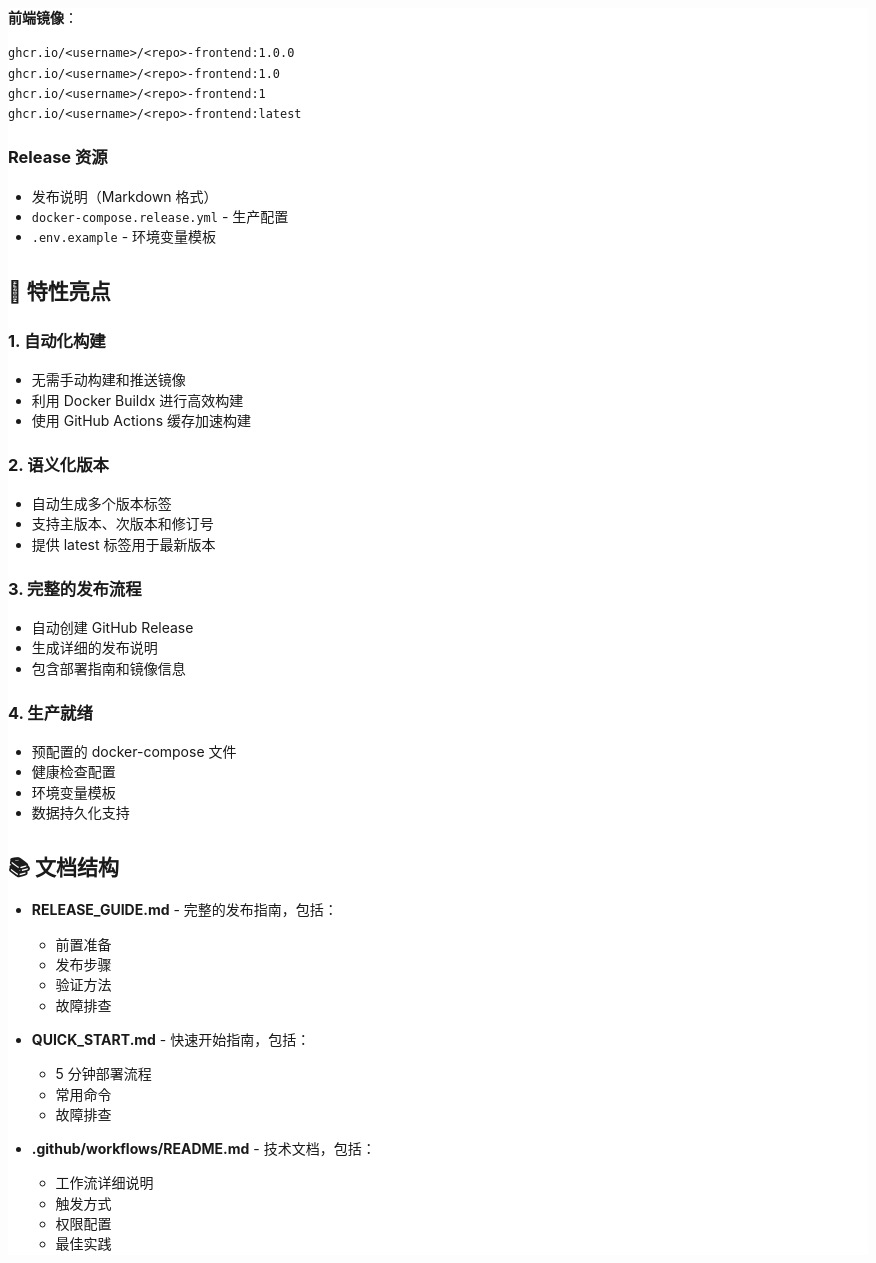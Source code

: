 **前端镜像**：
```
ghcr.io/<username>/<repo>-frontend:1.0.0
ghcr.io/<username>/<repo>-frontend:1.0
ghcr.io/<username>/<repo>-frontend:1
ghcr.io/<username>/<repo>-frontend:latest
```

### Release 资源

- 发布说明（Markdown 格式）
- `docker-compose.release.yml` - 生产配置
- `.env.example` - 环境变量模板

## 🎯 特性亮点

### 1. 自动化构建
- 无需手动构建和推送镜像
- 利用 Docker Buildx 进行高效构建
- 使用 GitHub Actions 缓存加速构建

### 2. 语义化版本
- 自动生成多个版本标签
- 支持主版本、次版本和修订号
- 提供 latest 标签用于最新版本

### 3. 完整的发布流程
- 自动创建 GitHub Release
- 生成详细的发布说明
- 包含部署指南和镜像信息

### 4. 生产就绪
- 预配置的 docker-compose 文件
- 健康检查配置
- 环境变量模板
- 数据持久化支持

## 📚 文档结构

- **RELEASE_GUIDE.md** - 完整的发布指南，包括：
  - 前置准备
  - 发布步骤
  - 验证方法
  - 故障排查
  
- **QUICK_START.md** - 快速开始指南，包括：
  - 5 分钟部署流程
  - 常用命令
  - 故障排查
  
- **.github/workflows/README.md** - 技术文档，包括：
  - 工作流详细说明
  - 触发方式
  - 权限配置
  - 最佳实践
